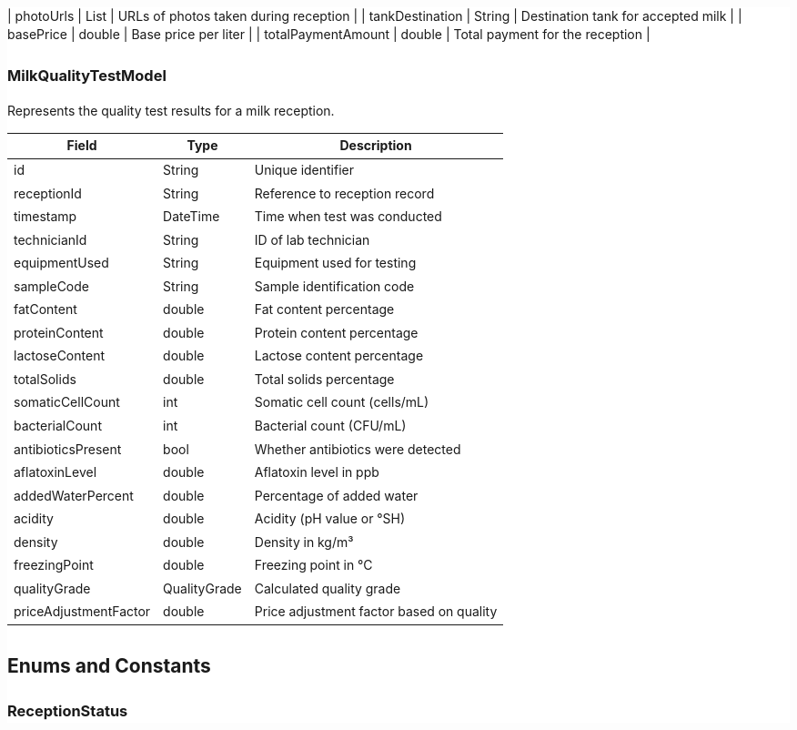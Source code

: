 | photoUrls               | List<String>      | URLs of photos taken during reception    |
| tankDestination         | String            | Destination tank for accepted milk       |
| basePrice               | double            | Base price per liter                     |
| totalPaymentAmount      | double            | Total payment for the reception          |

### MilkQualityTestModel

Represents the quality test results for a milk reception.

| Field                | Type          | Description                                |
|----------------------|---------------|--------------------------------------------|
| id                   | String        | Unique identifier                          |
| receptionId          | String        | Reference to reception record              |
| timestamp            | DateTime      | Time when test was conducted               |
| technicianId         | String        | ID of lab technician                       |
| equipmentUsed        | String        | Equipment used for testing                 |
| sampleCode           | String        | Sample identification code                 |
| fatContent           | double        | Fat content percentage                     |
| proteinContent       | double        | Protein content percentage                 |
| lactoseContent       | double        | Lactose content percentage                 |
| totalSolids          | double        | Total solids percentage                    |
| somaticCellCount     | int           | Somatic cell count (cells/mL)             |
| bacterialCount       | int           | Bacterial count (CFU/mL)                  |
| antibioticsPresent   | bool          | Whether antibiotics were detected          |
| aflatoxinLevel       | double        | Aflatoxin level in ppb                    |
| addedWaterPercent    | double        | Percentage of added water                  |
| acidity              | double        | Acidity (pH value or °SH)                 |
| density              | double        | Density in kg/m³                         |
| freezingPoint        | double        | Freezing point in °C                      |
| qualityGrade         | QualityGrade  | Calculated quality grade                   |
| priceAdjustmentFactor| double        | Price adjustment factor based on quality   |

## Enums and Constants

### ReceptionStatus
